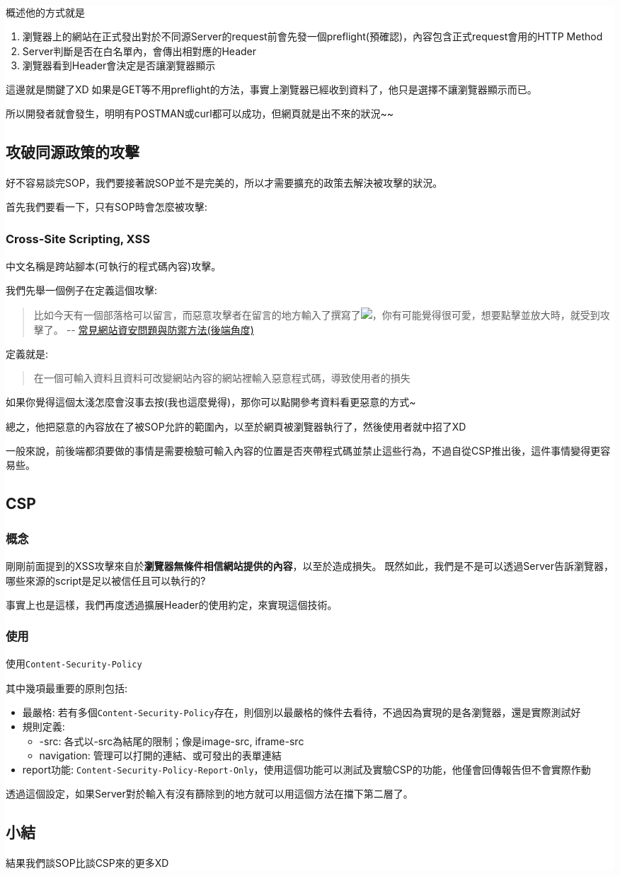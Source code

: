 概述他的方式就是
1. 瀏覽器上的網站在正式發出對於不同源Server的request前會先發一個preflight(預確認)，內容包含正式request會用的HTTP Method
2. Server判斷是否在白名單內，會傳出相對應的Header
3. 瀏覽器看到Header會決定是否讓瀏覽器顯示

這邊就是關鍵了XD
如果是GET等不用preflight的方法，事實上瀏覽器已經收到資料了，他只是選擇不讓瀏覽器顯示而已。

所以開發者就會發生，明明有POSTMAN或curl都可以成功，但網頁就是出不來的狀況~~

## 攻破同源政策的攻擊
好不容易談完SOP，我們要接著說SOP並不是完美的，所以才需要擴充的政策去解決被攻擊的狀況。

首先我們要看一下，只有SOP時會怎麼被攻擊:

###  Cross-Site Scripting, XSS 
中文名稱是跨站腳本(可執行的程式碼內容)攻擊。

我們先舉一個例子在定義這個攻擊:
> 比如今天有一個部落格可以留言，而惡意攻擊者在留言的地方輸入了撰寫了<img src="惡意攻擊">，你有可能覺得很可愛，想要點擊並放大時，就受到攻擊了。
> -- [常見網站資安問題與防禦方法(後端角度)](https://medium.com/on-my-way-coding/%E5%B8%B8%E8%A6%8B%E7%B6%B2%E7%AB%99%E8%B3%87%E5%AE%89%E5%95%8F%E9%A1%8C%E8%88%87%E9%98%B2%E7%A6%A6%E6%96%B9%E6%B3%95-%E5%BE%8C%E7%AB%AF%E8%A7%92%E5%BA%A6-d8ace46d3a1e)

定義就是:
> 在一個可輸入資料且資料可改變網站內容的網站裡輸入惡意程式碼，導致使用者的損失

如果你覺得這個太淺怎麼會沒事去按(我也這麼覺得)，那你可以點開參考資料看更惡意的方式~

總之，他把惡意的內容放在了被SOP允許的範圍內，以至於網頁被瀏覽器執行了，然後使用者就中招了XD

一般來說，前後端都須要做的事情是需要檢驗可輸入內容的位置是否夾帶程式碼並禁止這些行為，不過自從CSP推出後，這件事情變得更容易些。

## CSP
### 概念
剛剛前面提到的XSS攻擊來自於**瀏覽器無條件相信網站提供的內容**，以至於造成損失。
既然如此，我們是不是可以透過Server告訴瀏覽器，哪些來源的script是足以被信任且可以執行的?

事實上也是這樣，我們再度透過擴展Header的使用約定，來實現這個技術。

### 使用
使用`Content-Security-Policy`

其中幾項最重要的原則包括:
- 最嚴格: 若有多個`Content-Security-Policy`存在，則個別以最嚴格的條件去看待，不過因為實現的是各瀏覽器，還是實際測試好
- 規則定義:
  - <source>-src: 各式以-src為結尾的限制；像是image-src, iframe-src
  - navigation: 管理可以打開的連結、或可發出的表單連結
- report功能: `Content-Security-Policy-Report-Only`，使用這個功能可以測試及實驗CSP的功能，他僅會回傳報告但不會實際作動

透過這個設定，如果Server對於輸入有沒有篩除到的地方就可以用這個方法在擋下第二層了。

## 小結
結果我們談SOP比談CSP來的更多XD
